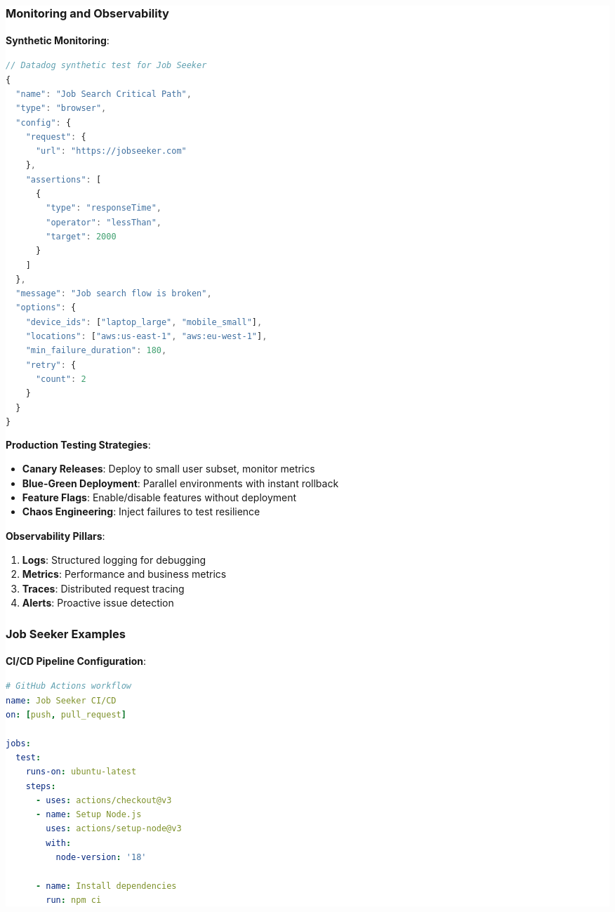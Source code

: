 ### Monitoring and Observability

**Synthetic Monitoring**:
```typescript
// Datadog synthetic test for Job Seeker
{
  "name": "Job Search Critical Path",
  "type": "browser",
  "config": {
    "request": {
      "url": "https://jobseeker.com"
    },
    "assertions": [
      {
        "type": "responseTime",
        "operator": "lessThan",
        "target": 2000
      }
    ]
  },
  "message": "Job search flow is broken",
  "options": {
    "device_ids": ["laptop_large", "mobile_small"],
    "locations": ["aws:us-east-1", "aws:eu-west-1"],
    "min_failure_duration": 180,
    "retry": {
      "count": 2
    }
  }
}
```

**Production Testing Strategies**:
- **Canary Releases**: Deploy to small user subset, monitor metrics
- **Blue-Green Deployment**: Parallel environments with instant rollback
- **Feature Flags**: Enable/disable features without deployment
- **Chaos Engineering**: Inject failures to test resilience

**Observability Pillars**:
1. **Logs**: Structured logging for debugging
2. **Metrics**: Performance and business metrics
3. **Traces**: Distributed request tracing
4. **Alerts**: Proactive issue detection

### Job Seeker Examples

**CI/CD Pipeline Configuration**:
```yaml
# GitHub Actions workflow
name: Job Seeker CI/CD
on: [push, pull_request]

jobs:
  test:
    runs-on: ubuntu-latest
    steps:
      - uses: actions/checkout@v3
      - name: Setup Node.js
        uses: actions/setup-node@v3
        with:
          node-version: '18'

      - name: Install dependencies
        run: npm ci

```